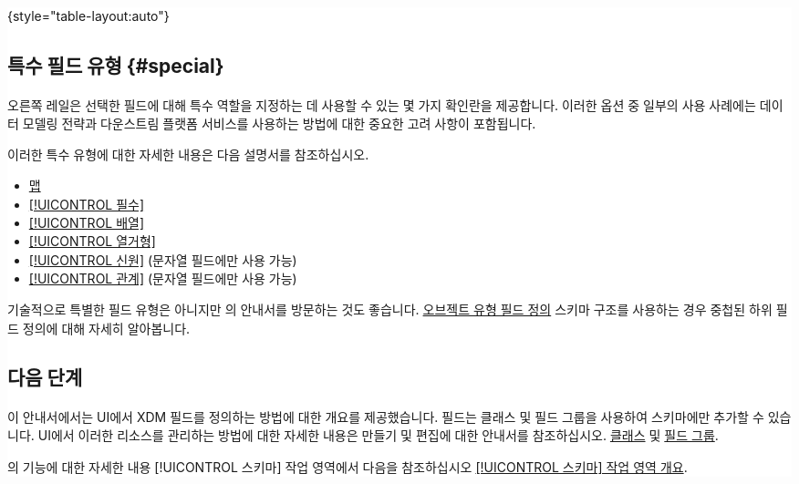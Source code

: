 {style="table-layout:auto"}

## 특수 필드 유형 {#special}

오른쪽 레일은 선택한 필드에 대해 특수 역할을 지정하는 데 사용할 수 있는 몇 가지 확인란을 제공합니다. 이러한 옵션 중 일부의 사용 사례에는 데이터 모델링 전략과 다운스트림 플랫폼 서비스를 사용하는 방법에 대한 중요한 고려 사항이 포함됩니다.

이러한 특수 유형에 대한 자세한 내용은 다음 설명서를 참조하십시오.

* [맵](./map.md)
* [[!UICONTROL 필수]](./required.md)
* [[!UICONTROL 배열]](./array.md)
* [[!UICONTROL 열거형]](./enum.md)
* [[!UICONTROL 신원]](./identity.md) (문자열 필드에만 사용 가능)
* [[!UICONTROL 관계]](./relationship.md) (문자열 필드에만 사용 가능)

기술적으로 특별한 필드 유형은 아니지만 의 안내서를 방문하는 것도 좋습니다. [오브젝트 유형 필드 정의](./object.md) 스키마 구조를 사용하는 경우 중첩된 하위 필드 정의에 대해 자세히 알아봅니다.

## 다음 단계

이 안내서에서는 UI에서 XDM 필드를 정의하는 방법에 대한 개요를 제공했습니다. 필드는 클래스 및 필드 그룹을 사용하여 스키마에만 추가할 수 있습니다. UI에서 이러한 리소스를 관리하는 방법에 대한 자세한 내용은 만들기 및 편집에 대한 안내서를 참조하십시오. [클래스](../resources/classes.md) 및 [필드 그룹](../resources/field-groups.md).

의 기능에 대한 자세한 내용 [!UICONTROL 스키마] 작업 영역에서 다음을 참조하십시오 [[!UICONTROL 스키마] 작업 영역 개요](../overview.md).
